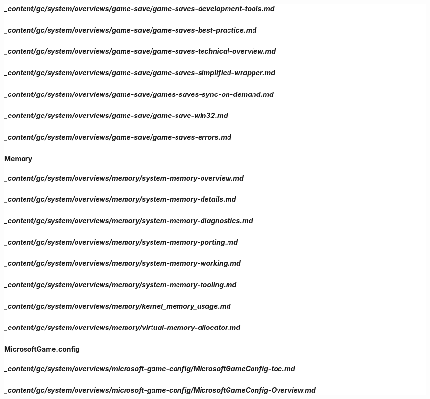 ##### _content/gc/system/overviews/game-save/game-saves-development-tools.md

##### _content/gc/system/overviews/game-save/game-saves-best-practice.md

##### _content/gc/system/overviews/game-save/game-saves-technical-overview.md

##### _content/gc/system/overviews/game-save/game-saves-simplified-wrapper.md

##### _content/gc/system/overviews/game-save/games-saves-sync-on-demand.md

##### _content/gc/system/overviews/game-save/game-save-win32.md

##### _content/gc/system/overviews/game-save/game-saves-errors.md

#### [Memory]()

##### _content/gc/system/overviews/memory/system-memory-overview.md

##### _content/gc/system/overviews/memory/system-memory-details.md

##### _content/gc/system/overviews/memory/system-memory-diagnostics.md

##### _content/gc/system/overviews/memory/system-memory-porting.md

##### _content/gc/system/overviews/memory/system-memory-working.md

##### _content/gc/system/overviews/memory/system-memory-tooling.md

##### _content/gc/system/overviews/memory/kernel_memory_usage.md

##### _content/gc/system/overviews/memory/virtual-memory-allocator.md

#### [MicrosoftGame.config]()

##### _content/gc/system/overviews/microsoft-game-config/MicrosoftGameConfig-toc.md

##### _content/gc/system/overviews/microsoft-game-config/MicrosoftGameConfig-Overview.md
